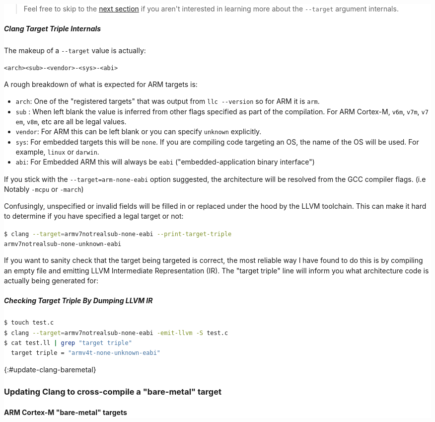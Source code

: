 > Feel free to skip to the [next section](#update-clang-baremetal) if you aren't
> interested in learning more about the `--target` argument internals.

##### Clang Target Triple Internals

The makeup of a `--target` value is actually:

`<arch><sub>-<vendor>-<sys>-<abi>`

A rough breakdown of what is expected for ARM targets is:

- `arch`: One of the "registered targets" that was output from `llc --version`
  so for ARM it is `arm`.
- `sub` : When left blank the value is inferred from other flags specified as
  part of the compilation. For ARM Cortex-M, `v6m`, `v7m`, `v7em`, `v8m`, etc
  are all be legal values.
- `vendor`: For ARM this can be left blank or you can specify `unknown`
  explicitly.
- `sys`: For embedded targets this will be `none`. If you are compiling code
  targeting an OS, the name of the OS will be used. For example, `linux` or
  `darwin`.
- `abi`: For Embedded ARM this will always be `eabi` ("embedded-application
  binary interface")

If you stick with the `--target=arm-none-eabi` option suggested, the
architecture will be resolved from the GCC compiler flags. (i.e Notably `-mcpu`
or `-march`)

Confusingly, unspecified or invalid fields will be filled in or replaced under
the hood by the LLVM toolchain. This can make it hard to determine if you have
specified a legal target or not:

```bash
$ clang --target=armv7notrealsub-none-eabi --print-target-triple
armv7notrealsub-none-unknown-eabi
```

If you want to sanity check that the target being targeted is correct, the most
reliable way I have found to do this is by compiling an empty file and emitting
LLVM Intermediate Representation (IR). The "target triple" line will inform you
what architecture code is actually being generated for:

##### Checking Target Triple By Dumping LLVM IR

```bash
$ touch test.c
$ clang --target=armv7notrealsub-none-eabi -emit-llvm -S test.c
$ cat test.ll | grep "target triple"
  target triple = "armv4t-none-unknown-eabi"
```

{:#update-clang-baremetal}

### Updating Clang to cross-compile a "bare-metal" target

#### ARM Cortex-M "bare-metal" targets
